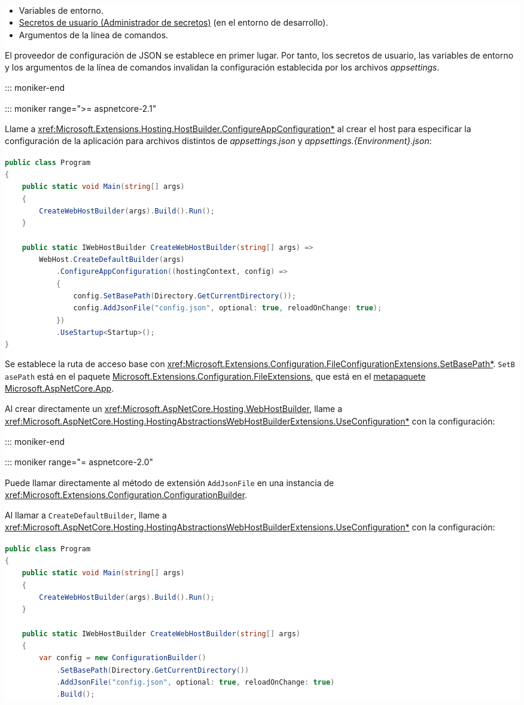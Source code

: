 * Variables de entorno.
* [Secretos de usuario (Administrador de secretos)](xref:security/app-secrets) (en el entorno de desarrollo).
* Argumentos de la línea de comandos.

El proveedor de configuración de JSON se establece en primer lugar. Por tanto, los secretos de usuario, las variables de entorno y los argumentos de la línea de comandos invalidan la configuración establecida por los archivos *appsettings*.

::: moniker-end

::: moniker range=">= aspnetcore-2.1"

Llame a <xref:Microsoft.Extensions.Hosting.HostBuilder.ConfigureAppConfiguration*> al crear el host para especificar la configuración de la aplicación para archivos distintos de *appsettings.json* y *appsettings.{Environment}.json*:

```csharp
public class Program
{
    public static void Main(string[] args)
    {
        CreateWebHostBuilder(args).Build().Run();
    }

    public static IWebHostBuilder CreateWebHostBuilder(string[] args) =>
        WebHost.CreateDefaultBuilder(args)
            .ConfigureAppConfiguration((hostingContext, config) =>
            {
                config.SetBasePath(Directory.GetCurrentDirectory());
                config.AddJsonFile("config.json", optional: true, reloadOnChange: true);
            })
            .UseStartup<Startup>();
}
```

Se establece la ruta de acceso base con <xref:Microsoft.Extensions.Configuration.FileConfigurationExtensions.SetBasePath*>. `SetBasePath` está en el paquete [Microsoft.Extensions.Configuration.FileExtensions](https://www.nuget.org/packages/Microsoft.Extensions.Configuration.FileExtensions/), que está en el [metapaquete Microsoft.AspNetCore.App](xref:fundamentals/metapackage-app).

Al crear directamente un <xref:Microsoft.AspNetCore.Hosting.WebHostBuilder>, llame a <xref:Microsoft.AspNetCore.Hosting.HostingAbstractionsWebHostBuilderExtensions.UseConfiguration*> con la configuración:

::: moniker-end

::: moniker range="= aspnetcore-2.0"

Puede llamar directamente al método de extensión `AddJsonFile` en una instancia de <xref:Microsoft.Extensions.Configuration.ConfigurationBuilder>.

Al llamar a `CreateDefaultBuilder`, llame a <xref:Microsoft.AspNetCore.Hosting.HostingAbstractionsWebHostBuilderExtensions.UseConfiguration*> con la configuración:

```csharp
public class Program
{
    public static void Main(string[] args)
    {
        CreateWebHostBuilder(args).Build().Run();
    }

    public static IWebHostBuilder CreateWebHostBuilder(string[] args)
    {
        var config = new ConfigurationBuilder()
            .SetBasePath(Directory.GetCurrentDirectory())
            .AddJsonFile("config.json", optional: true, reloadOnChange: true)
            .Build();

```